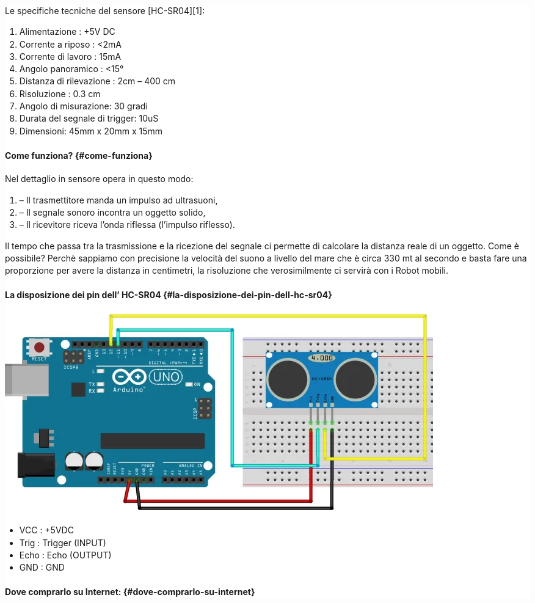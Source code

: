 Le specifiche tecniche del sensore [HC-SR04][1]:

1. Alimentazione       : +5V DC
2. Corrente a riposo   : &lt;2mA
3. Corrente di lavoro  : 15mA
4. Angolo panoramico   : &lt;15°
5. Distanza di rilevazione : 2cm – 400 cm
6. Risoluzione : 0.3 cm
7. Angolo di misurazione: 30 gradi
8. Durata del segnale di trigger: 10uS
9. Dimensioni: 45mm x 20mm x 15mm


#### Come funziona? {#come-funziona}

Nel dettaglio in sensore opera in questo modo:

1. &#8211; Il trasmettitore manda un impulso ad ultrasuoni,
2. &#8211; Il segnale sonoro incontra un oggetto solido,
3. &#8211; Il ricevitore riceva l’onda riflessa (l’impulso riflesso).

Il tempo che passa tra la trasmissione e la ricezione del segnale ci permette di calcolare la distanza reale di un oggetto. Come è possibile? Perchè sappiamo con precisione la velocità del suono a livello del mare che è circa 330 mt al secondo e basta fare una proporzione per avere la distanza in centimetri, la risoluzione che verosimilmente ci servirà con i Robot mobili.

#### La disposizione dei pin dell’ HC-SR04 {#la-disposizione-dei-pin-dell-hc-sr04}

<img decoding="async" src="images/schema del sensore ad ultrasuoni.webp" alt="schema del sensore ad ultrasuoni" /> 

- VCC  : +5VDC
-  Trig : Trigger (INPUT)
-  Echo : Echo (OUTPUT)
-  GND  : GND

#### Dove comprarlo su Internet: {#dove-comprarlo-su-internet}
